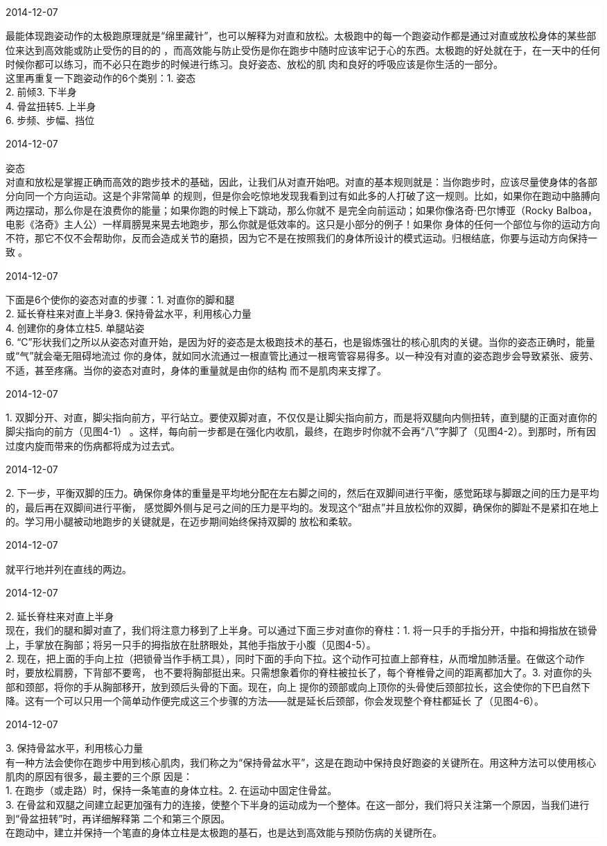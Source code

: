 2014-12-07

最能体现跑姿动作的太极跑原理就是“绵里藏针”，也可以解释为对直和放松。太极跑中的每一个跑姿动作都是通过对直或放松身体的某些部位来达到高效能或防止受伤的目的的
，而高效能与防止受伤是你在跑步中随时应该牢记于心的东西。太极跑的好处就在于，在一天中的任何时候你都可以练习，而不必只在跑步的时候进行练习。良好姿态、放松的肌
肉和良好的呼吸应该是你生活的一部分。  
这里再重复一下跑姿动作的6个类别：1\. 姿态  
2\. 前倾3\. 下半身  
4\. 骨盆扭转5\. 上半身  
6\. 步频、步幅、挡位

2014-12-07

姿态  
对直和放松是掌握正确而高效的跑步技术的基础，因此，让我们从对直开始吧。对直的基本规则就是：当你跑步时，应该尽量使身体的各部分向同一个方向运动。这是个非常简单
的规则，但是你会吃惊地发现我看到过有如此多的人打破了这一规则。比如，如果你在跑动中胳膊向两边摆动，那么你是在浪费你的能量；如果你跑的时候上下跳动，那么你就不
是完全向前运动；如果你像洛奇·巴尔博亚（Rocky Balboa，电影《洛奇》主人公）一样肩膀晃来晃去地跑步，那么你就是低效率的。这只是小部分的例子！如果你
身体的任何一个部位与你的运动方向不符，那它不仅不会帮助你，反而会造成关节的磨损，因为它不是在按照我们的身体所设计的模式运动。归根结底，你要与运动方向保持一致
。

2014-12-07

下面是6个使你的姿态对直的步骤：1. 对直你的脚和腿  
2\. 延长脊柱来对直上半身3\. 保持骨盆水平，利用核心力量  
4\. 创建你的身体立柱5\. 单腿站姿  
6\. “C”形状我们之所以从姿态对直开始，是因为好的姿态是太极跑技术的基石，也是锻炼强壮的核心肌肉的关键。当你的姿态正确时，能量或“气”就会毫无阻碍地流过
你的身体，就如同水流通过一根直管比通过一根弯管容易得多。以一种没有对直的姿态跑步会导致紧张、疲劳、不适，甚至疼痛。当你的姿态对直时，身体的重量就是由你的结构
而不是肌肉来支撑了。

2014-12-07

1\. 双脚分开、对直，脚尖指向前方，平行站立。要使双脚对直，不仅仅是让脚尖指向前方，而是将双腿向内侧扭转，直到腿的正面对直你的脚尖指向的前方（见图4-1）
。这样，每向前一步都是在强化内收肌，最终，在跑步时你就不会再“八”字脚了（见图4-2）。到那时，所有因过度内旋而带来的伤病都将成为过去式。

2014-12-07

2\. 下一步，平衡双脚的压力。确保你身体的重量是平均地分配在左右脚之间的，然后在双脚间进行平衡，感觉跖球与脚跟之间的压力是平均的，最后再在双脚间进行平衡，
感觉脚外侧与足弓之间的压力是平均的。发现这个“甜点”并且放松你的双脚，确保你的脚趾不是紧扣在地上的。学习用小腿被动地跑步的关键就是，在迈步期间始终保持双脚的
放松和柔软。

2014-12-07

就平行地并列在直线的两边。

2014-12-07

2\. 延长脊柱来对直上半身  
现在，我们的腿和脚对直了，我们将注意力移到了上半身。可以通过下面三步对直你的脊柱：1\.
将一只手的手指分开，中指和拇指放在锁骨上，手掌放在胸部；将另一只手的拇指放在肚脐眼处，其他手指放于小腹（见图4-5）。  
2\. 现在，把上面的手向上拉（把锁骨当作手柄工具），同时下面的手向下拉。这个动作可拉直上部脊柱，从而增加肺活量。在做这个动作时，要放松肩膀，下背部不要弯，
也不要将胸部挺出来。只需想象着你的脊柱被拉长了，每个脊椎骨之间的距离都加大了。3\. 对直你的头部和颈部，将你的手从胸部移开，放到颈后头骨的下面。现在，向上
提你的颈部或向上顶你的头骨使后颈部拉长，这会使你的下巴自然下降。这有一个可以只用一个简单动作便完成这三个步骤的方法——就是延长后颈部，你会发现整个脊柱都延长
了（见图4-6）。

2014-12-07

3\. 保持骨盆水平，利用核心力量  
有一种方法会使你在跑步中用到核心肌肉，我们称之为“保持骨盆水平”，这是在跑动中保持良好跑姿的关键所在。用这种方法可以使用核心肌肉的原因有很多，最主要的三个原
因是：  
1\. 在跑步（或走路）时，保持一条笔直的身体立柱。2\. 在运动中固定住骨盆。  
3\. 在骨盆和双腿之间建立起更加强有力的连接，使整个下半身的运动成为一个整体。在这一部分，我们将只关注第一个原因，当我们进行到“骨盆扭转”时，再详细解释第
二个和第三个原因。  
在跑动中，建立并保持一个笔直的身体立柱是太极跑的基石，也是达到高效能与预防伤病的关键所在。
